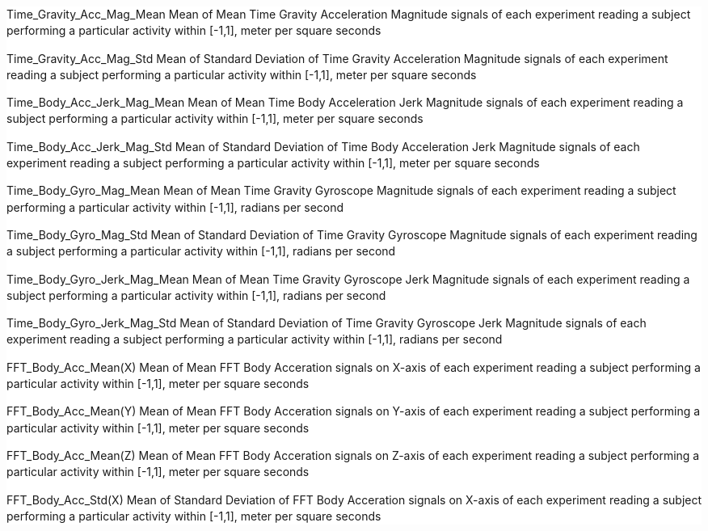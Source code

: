 Time_Gravity_Acc_Mag_Mean
	Mean of Mean Time Gravity Acceleration Magnitude signals of each experiment reading a subject performing a particular activity 
		within [-1,1], meter per square seconds 
	
Time_Gravity_Acc_Mag_Std
	Mean of Standard Deviation of Time Gravity Acceleration Magnitude signals of each experiment reading a subject performing a particular activity 
		within [-1,1], meter per square seconds 
	
Time_Body_Acc_Jerk_Mag_Mean
	Mean of Mean Time Body Acceleration Jerk Magnitude signals of each experiment reading a subject performing a particular activity 
		within [-1,1], meter per square seconds 
	
Time_Body_Acc_Jerk_Mag_Std
	Mean of Standard Deviation of Time Body Acceleration Jerk Magnitude signals of each experiment reading a subject performing a particular activity 
		within [-1,1], meter per square seconds 
	
Time_Body_Gyro_Mag_Mean
	Mean of Mean Time Gravity Gyroscope Magnitude signals of each experiment reading a subject performing a particular activity 
		within [-1,1], radians per second
	
Time_Body_Gyro_Mag_Std
	Mean of Standard Deviation of Time Gravity Gyroscope Magnitude signals of each experiment reading a subject performing a particular activity 
		within [-1,1], radians per second
	
Time_Body_Gyro_Jerk_Mag_Mean
	Mean of Mean Time Gravity Gyroscope Jerk Magnitude signals of each experiment reading a subject performing a particular activity 
		within [-1,1], radians per second
	
Time_Body_Gyro_Jerk_Mag_Std
	Mean of Standard Deviation of Time Gravity Gyroscope Jerk Magnitude signals of each experiment reading a subject performing a particular activity 
		within [-1,1], radians per second
	
FFT_Body_Acc_Mean(X)
	Mean of Mean FFT Body Acceration signals on X-axis of each experiment reading a subject performing a particular activity
		within [-1,1], meter per square seconds 
		
FFT_Body_Acc_Mean(Y)
	Mean of Mean FFT Body Acceration signals on Y-axis of each experiment reading a subject performing a particular activity
		within [-1,1], meter per square seconds 
		
FFT_Body_Acc_Mean(Z)
	Mean of Mean FFT Body Acceration signals on Z-axis of each experiment reading a subject performing a particular activity
		within [-1,1], meter per square seconds 
	
FFT_Body_Acc_Std(X)
	Mean of Standard Deviation of FFT Body Acceration signals on X-axis of each experiment reading a subject performing a particular activity
		within [-1,1], meter per square seconds 
		